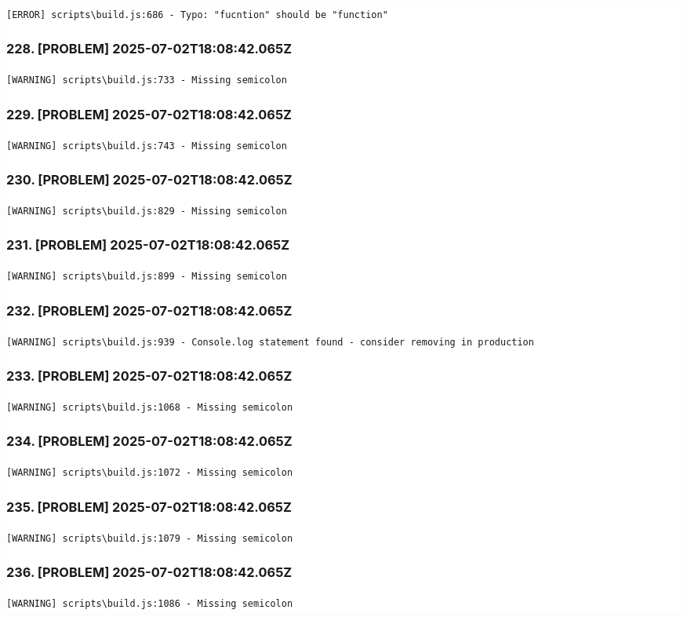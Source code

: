 ```
[ERROR] scripts\build.js:686 - Typo: "fucntion" should be "function"
```

### 228. [PROBLEM] 2025-07-02T18:08:42.065Z

```
[WARNING] scripts\build.js:733 - Missing semicolon
```

### 229. [PROBLEM] 2025-07-02T18:08:42.065Z

```
[WARNING] scripts\build.js:743 - Missing semicolon
```

### 230. [PROBLEM] 2025-07-02T18:08:42.065Z

```
[WARNING] scripts\build.js:829 - Missing semicolon
```

### 231. [PROBLEM] 2025-07-02T18:08:42.065Z

```
[WARNING] scripts\build.js:899 - Missing semicolon
```

### 232. [PROBLEM] 2025-07-02T18:08:42.065Z

```
[WARNING] scripts\build.js:939 - Console.log statement found - consider removing in production
```

### 233. [PROBLEM] 2025-07-02T18:08:42.065Z

```
[WARNING] scripts\build.js:1068 - Missing semicolon
```

### 234. [PROBLEM] 2025-07-02T18:08:42.065Z

```
[WARNING] scripts\build.js:1072 - Missing semicolon
```

### 235. [PROBLEM] 2025-07-02T18:08:42.065Z

```
[WARNING] scripts\build.js:1079 - Missing semicolon
```

### 236. [PROBLEM] 2025-07-02T18:08:42.065Z

```
[WARNING] scripts\build.js:1086 - Missing semicolon
```
